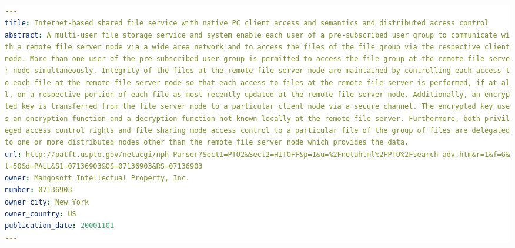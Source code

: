 ```yaml
---
title: Internet-based shared file service with native PC client access and semantics and distributed access control
abstract: A multi-user file storage service and system enable each user of a pre-subscribed user group to communicate with a remote file server node via a wide area network and to access the files of the file group via the respective client node. More than one user of the pre-subscribed user group is permitted to access the file group at the remote file server node simultaneously. Integrity of the files at the remote file server node are maintained by controlling each access to each file at the remote file server node so that each access to files at the remote file server is performed, if at all, on a respective portion of each file as most recently updated at the remote file server node. Additionally, an encrypted key is transferred from the file server node to a particular client node via a secure channel. The encrypted key uses an encryption function and a decryption function not known locally at the remote file server. Furthermore, both privileged access control rights and file sharing mode access control to a particular file of the group of files are delegated to one or more distributed nodes other than the remote file server node which provides the data.
url: http://patft.uspto.gov/netacgi/nph-Parser?Sect1=PTO2&Sect2=HITOFF&p=1&u=%2Fnetahtml%2FPTO%2Fsearch-adv.htm&r=1&f=G&l=50&d=PALL&S1=07136903&OS=07136903&RS=07136903
owner: Mangosoft Intellectual Property, Inc.
number: 07136903
owner_city: New York
owner_country: US
publication_date: 20001101
---
```

